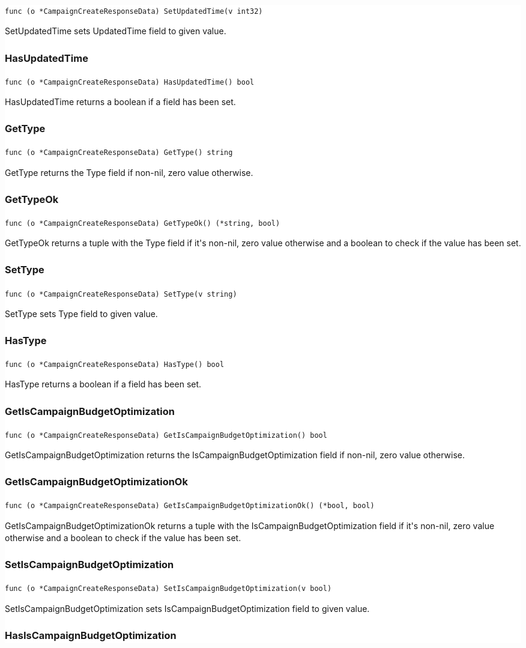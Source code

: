 `func (o *CampaignCreateResponseData) SetUpdatedTime(v int32)`

SetUpdatedTime sets UpdatedTime field to given value.

### HasUpdatedTime

`func (o *CampaignCreateResponseData) HasUpdatedTime() bool`

HasUpdatedTime returns a boolean if a field has been set.

### GetType

`func (o *CampaignCreateResponseData) GetType() string`

GetType returns the Type field if non-nil, zero value otherwise.

### GetTypeOk

`func (o *CampaignCreateResponseData) GetTypeOk() (*string, bool)`

GetTypeOk returns a tuple with the Type field if it's non-nil, zero value otherwise
and a boolean to check if the value has been set.

### SetType

`func (o *CampaignCreateResponseData) SetType(v string)`

SetType sets Type field to given value.

### HasType

`func (o *CampaignCreateResponseData) HasType() bool`

HasType returns a boolean if a field has been set.

### GetIsCampaignBudgetOptimization

`func (o *CampaignCreateResponseData) GetIsCampaignBudgetOptimization() bool`

GetIsCampaignBudgetOptimization returns the IsCampaignBudgetOptimization field if non-nil, zero value otherwise.

### GetIsCampaignBudgetOptimizationOk

`func (o *CampaignCreateResponseData) GetIsCampaignBudgetOptimizationOk() (*bool, bool)`

GetIsCampaignBudgetOptimizationOk returns a tuple with the IsCampaignBudgetOptimization field if it's non-nil, zero value otherwise
and a boolean to check if the value has been set.

### SetIsCampaignBudgetOptimization

`func (o *CampaignCreateResponseData) SetIsCampaignBudgetOptimization(v bool)`

SetIsCampaignBudgetOptimization sets IsCampaignBudgetOptimization field to given value.

### HasIsCampaignBudgetOptimization
